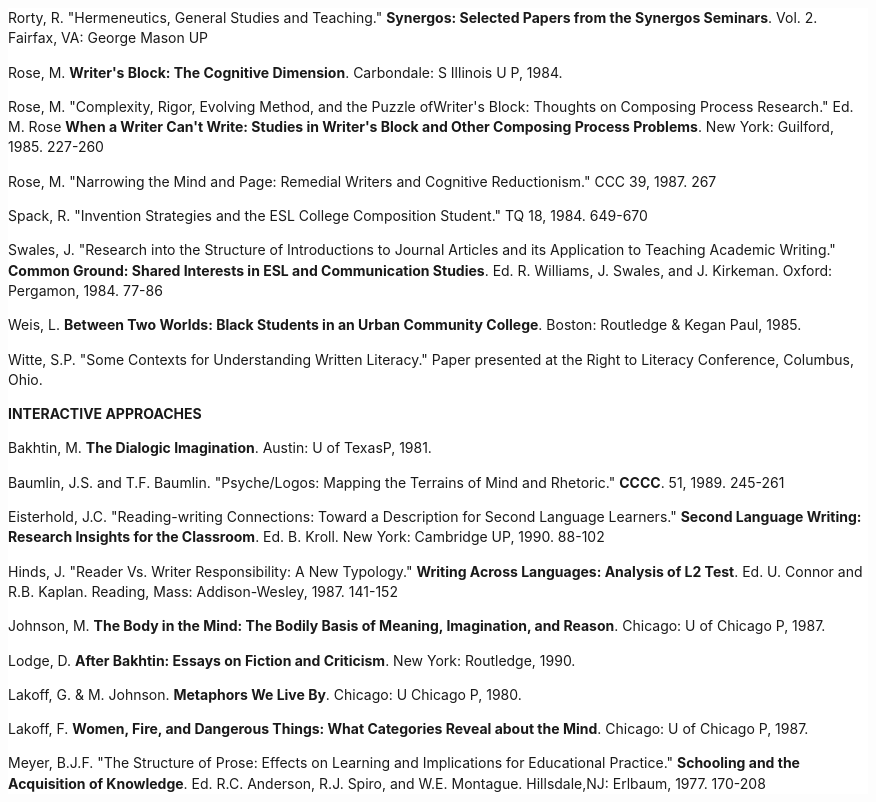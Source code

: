 Rorty, R. "Hermeneutics, General Studies and Teaching." **Synergos: Selected
Papers from the Synergos Seminars**. Vol. 2. Fairfax, VA: George Mason UP

Rose, M. **Writer's Block: The Cognitive Dimension**. Carbondale: S Illinois U
P, 1984.

Rose, M. "Complexity, Rigor, Evolving Method, and the Puzzle ofWriter's Block:
Thoughts on Composing Process Research." Ed. M. Rose **When a Writer Can't
Write: Studies in Writer's Block and Other Composing Process Problems**. New
York: Guilford, 1985. 227-260

Rose, M. "Narrowing the Mind and Page: Remedial Writers and Cognitive
Reductionism." CCC 39, 1987. 267

Spack, R. "Invention Strategies and the ESL College Composition Student." TQ
18, 1984. 649-670

Swales, J. "Research into the Structure of Introductions to Journal Articles
and its Application to Teaching Academic Writing." **Common Ground: Shared
Interests in ESL and Communication Studies**. Ed. R. Williams, J. Swales, and
J. Kirkeman. Oxford: Pergamon, 1984. 77-86

Weis, L. **Between Two Worlds: Black Students in an Urban Community College**.
Boston: Routledge  & Kegan Paul, 1985.

Witte, S.P. "Some Contexts for Understanding Written Literacy." Paper
presented at the Right to Literacy Conference, Columbus, Ohio.

**INTERACTIVE APPROACHES**

Bakhtin, M. **The Dialogic Imagination**. Austin: U of TexasP, 1981.

Baumlin, J.S. and T.F. Baumlin. "Psyche/Logos: Mapping the Terrains of Mind
and Rhetoric." **CCCC**. 51, 1989. 245-261

Eisterhold, J.C. "Reading-writing Connections: Toward a Description for Second
Language Learners." **Second Language Writing: Research Insights for the
Classroom**. Ed. B. Kroll. New York: Cambridge UP, 1990. 88-102

Hinds, J. "Reader Vs. Writer Responsibility: A New Typology." **Writing Across
Languages: Analysis of L2 Test**. Ed. U. Connor and R.B. Kaplan. Reading,
Mass: Addison-Wesley, 1987. 141-152

Johnson, M. **The Body in the Mind: The Bodily Basis of Meaning, Imagination,
and Reason**. Chicago: U of Chicago P, 1987.

Lodge, D. **After Bakhtin: Essays on Fiction and Criticism**. New York:
Routledge, 1990.

Lakoff, G.  & M. Johnson. **Metaphors We Live By**. Chicago: U Chicago P,
1980.

Lakoff, F. **Women, Fire, and Dangerous Things: What Categories Reveal about
the Mind**. Chicago: U of Chicago P, 1987.

Meyer, B.J.F. "The Structure of Prose: Effects on Learning and Implications
for Educational Practice." **Schooling and the Acquisition of Knowledge**. Ed.
R.C. Anderson, R.J. Spiro, and W.E. Montague. Hillsdale,NJ: Erlbaum, 1977.
170-208
